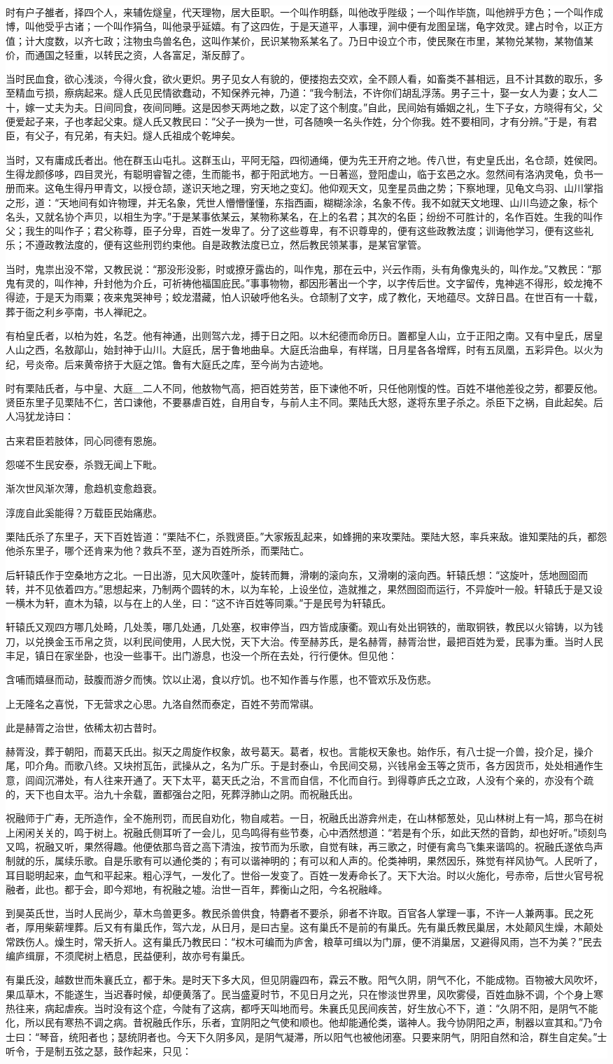 时有户子雒者，择四个人，来辅佐燧皇，代天理物，居大臣职。一个叫作明繇，叫他改乎陛级；一个叫作毕旒，叫他辨乎方色；一个叫作成博，叫他受乎古诸；一个叫作狷刍，叫他录乎延嬉。有了这四佐，于是天道平，人事理，涧中便有龙图呈瑞，龟字效灵。建占时令，以正方值；计大度数，以齐七政；注物虫鸟兽名色，这叫作某价，民识某物系某名了。乃日中设立个市，使民聚在市里，某物兑某物，某物值某价，而通国之轻重，以转民之资，人各富足，渐反醇了。  

当时民血食，欲心浅淡，今得火食，欲火更炽。男子见女人有貌的，便搂抱去交欢，全不顾人看，如畜类不甚相远，且不计其数的取乐，多至精血亏损，瘵病起来。燧人氏见民情欲蠢动，不知保养元神，乃道：“我今制法，不许你们胡乱浮荡。男子三十，娶一女人为妻；女人二十，嫁一丈夫为夫。日间同食，夜间同睡。这是因参天两地之数，以定了这个制度。”自此，民间始有婚姻之礼，生下子女，方晓得有父，父便爱起子来，子也孝起父束。燧人氏又教民曰：“父子一换为一世，可各随唤一名头作姓，分个你我。姓不要相同，才有分辨。”于是，有君臣，有父子，有兄弟，有夫妇。燧人氏祖成个乾坤矣。  

当时，又有庸成氏者出。他在群玉山屯扎。这群玉山，平阿无隘，四彻通绳，便为先王开府之地。传八世，有史皇氏出，名仓颉，姓侯罔。生得龙颜侈哆，四目灵光，有聪明睿智之德，生而能书，都于阳武地方。一日著巡，登阳虚山，临于玄邑之水。忽然间有洛汭灵龟，负书一册而来。这龟生得丹甲青文，以授仓颉，遂识天地之理，穷天地之变幻。他仰观天文，见奎星员曲之势；下察地理，见龟文鸟羽、山川掌指之形，道：“天地间有如许物理，并无名象，凭世人懵懵懂懂，东指西画，糊糊涂涂，名象不传。我不如就天文地理、山川鸟迹之象，标个名头，又就名协个声贝，以相生为字。”于是某事依某云，某物称某名，在上的名君；其次的名臣；纷纷不可胜计的，名作百姓。生我的叫作父；我生的叫作子；君父称尊，臣子分卑，百姓一发卑了。分了这些尊卑，有不识尊卑的，便有这些政教法度；训诲他学习，便有这些礼乐；不遵政教法度的，便有这些刑罚约束他。自是政教法度已立，然后教民领某事，是某官掌管。  

当时，鬼祟出没不常，又教民说：“那没形没影，时或撩牙露齿的，叫作鬼，那在云中，兴云作雨，头有角像鬼头的，叫作龙。”又教民：“那鬼有灵的，叫作神，升封他为介丘，可祈祷他福国庇民。”事事物物，都因形著出一个字，以字传后世。文字留传，鬼神逃不得形，蛟龙掩不得迹，于是天为雨粟；夜来鬼哭神号；蛟龙潜藏，怕人识破呼他名头。仓颉制了文字，成了教化，天地蕴尽。文辞日昌。在世百有一十载，葬于衙之利乡亭南，书人禅祀之。  

有柏皇氏者，以柏为姓，名芝。他有神通，出则驾六龙，搏于日之阳。以木纪德而命历日。置都皇人山，立于正阳之南。又有中皇氏，居皇人山之西，名敖鄗山，始封神于山川。大庭氏，居于鲁地曲阜。大庭氏治曲阜，有样瑞，日月星各各增辉，时有五凤凰，五彩异色。以火为纪，号炎帝。后来黄帝挤于大庭之馆。鲁有大庭氏之库，至今尚为古迹地。  

时有栗陆氏者，与中皇、大庭＿二人不同，他敖物气高，把百姓劳苦，臣下谏他不听，只任他刚愎的性。百姓不堪他差役之劳，都要反他。贤臣东里子见栗陆不仁，苦口谏他，不要暴虐百姓，自用自专，与前人主不同。栗陆氏大怒，遂将东里子杀之。杀臣下之祸，自此起矣。后人冯犹龙诗曰：  

古来君臣若肢体，同心同德有恩施。  

怨嗟不生民安泰，杀戮无闻上下毗。  

渐次世风渐次薄，愈趋机变愈趋衰。  

淳庞自此奚能得？万载臣民始痛悲。  

栗陆氏杀了东里子，天下百姓皆道：“栗陆不仁，杀戮贤臣。”大家叛乱起来，如蜂拥的来攻栗陆。栗陆大怒，率兵来敌。谁知栗陆的兵，都怨他杀东里子，哪个还肯来为他？救兵不至，遂为百姓所杀，而栗陆亡。  

后轩辕氏作于空桑地方之北。一日出游，见大风吹蓬叶，旋转而舞，滑喇的滚向东，又滑喇的滚向西。轩辕氏想：“这旋叶，恁地囫囵而转，并不见依着四方。”思想起来，乃制两个圆转的木，以为车轮，上设坐位，造就推之，果然囫囵而运行，不异旋叶一般。轩辕氏于是又设一横木为轩，直木为辕，以与在上的人坐，曰：“这不许百姓等同乘。”于是民号为轩辕氏。  

轩辕氏又观四方哪几处畸，几处羡，哪几处通，几处塞，权审停当，四方皆成康衢。观山有处出铜铁的，凿取铜铁，教民以火镕铸，以为钱刀，以兑换金玉币帛之货，以利民间使用，人民大悦，天下大治。传至赫苏氏，是名赫胥，赫胥治世，最把百姓为爱，民事为重。当时人民丰足，镇日在家坐卧，也没一些事干。出门游息，也没一个所在去处，行行便休。但见他：  

含哺而嬉昼而动，鼓腹而游夕而恞。饮以止渴，食以疗饥。也不知作善与作慝，也不管欢乐及伤悲。  

上无隆名之喜悦，下无营求之心思。九洛自然而泰定，百姓不劳而常祺。  

此是赫胥之治世，依稀太初古昔时。  

赫胥没，葬于朝阳，而葛天氏出。拟天之周旋作权象，故号葛天。葛者，权也。言能权天象也。始作乐，有八士捉一介兽，投介足，操介尾，叩介角。而歌八终。又块拊瓦缶，武操从之，名为广乐。于是封泰山，令民间交易，兴钱帛金玉等之货币，各方因货币，处处相通作生意，闾阎沉滞处，有人往来开通了。天下太平，葛天氏之治，不言而自信，不化而自行。到得尊庐氏之立政，人没有个亲的，亦没有个疏的，天下也自太平。治九十余载，置都强台之阳，死葬浮肺山之阴。而祝融氏出。  

祝融师于广寿，无所造作，全不施刑罚，而民自劝化，物自咸若。一日，祝融氏出游弇州走，在山林郁葱处，见山林树上有一鸠，那鸟在树上闲闲关关的，鸣于树上。祝融氏侧耳听了一会儿，见鸟鸣得有些节奏，心中洒然想道：“若是有个乐，如此天然的音韵，却也好听。”顷刻鸟又鸣，祝融又听，果然得趣。他便依那鸟音之高下清浊，按节而为乐歌，自觉有昧，再三歌之，时便有禽鸟飞集来谐鸣的。祝融氏遂依鸟声制就的乐，属续乐歌。自是乐歌有可以通伦类的；有可以谐神明的；有可以和人声的。伦类神明，果然因乐，殊觉有祥风协气。人民听了，耳目聪明起来，血气和平起来。粗心浮气，一发化了。世俗一发变了。百姓一发寿命长了。天下大治。时以火施化，号赤帝，后世火官号祝融者，此也。都于会，即今郑地，有祝融之墟。治世一百年，葬衡山之阳，今名祝融峰。  

到昊英氏世，当时人民尚少，草木鸟兽更多。教民杀兽供食，特麝者不要杀，卵者不许取。百官各人掌理一事，不许一人兼两事。民之死者，厚用柴薪埋葬。后又有有巢氏作，驾六龙，从日月，是曰古皇。这有巢氏不是前的有巢氏。先有巢氏教民巢居，木处颠风生燥，木颠处常跌伤人。燥生时，常夭折人。这有巢氏乃教民曰：“权木可编而为庐舍，粮草可缉以为门扉，便不消巢居，又避得风雨，岂不为美？”民去编庐缉扉，不须爬树上栖息，民益便利，故亦号有巢氏。  

有巢氏没，越数世而朱襄氏立，都于朱。是时天下多大风，但见阴霾四布，霖云不散。阳气久阴，阴气不化，不能成物。百物被大风吹坏，果瓜草木，不能遂生，当迟春时候，却便黄落了。民当盛夏时节，不见日月之光，只在惨淡世界里，风吹雾侵，百姓血脉不调，个个身上寒热往来，病起虐疾。当时没有这个症，今陡有了这病，都呼天叫地而号。朱襄氏见民间疾苦，好生放心不下，道：“久阴不阳，是阴气不能化，所以民有寒热不调之病。昔祝融氏作乐，乐者，宜阴阳之气使和顺也。他却能通伦类，谐神人。我今协阴阳之声，制器以宣其和。”乃令士曰：“琴音，统阳者也；瑟统阴者也。今天下久阴多风，是阴气凝滞，所以阳气也被他闭塞。只要来阴气，阴阳自然和洽，群生自定矣。”士听令，于是制五弦之瑟，鼓作起来，只见：  
